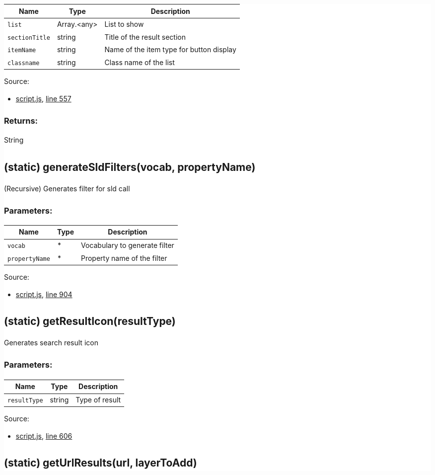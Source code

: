 | Name | Type | Description |
| --- | --- | --- |
| `list` | Array.&lt;any&gt; | List to show |
| `sectionTitle` | string | Title of the result section |
| `itemName` | string | Name of the item type for button display |
| `classname` | string | Class name of the list |

Source:

* [script.js](../../../../src/main/webapp/widget/gazetteer/script.js), [line 557](../../../../src/main/webapp/widget/gazetteer/script.js#L557)

### Returns:

String

## (static) generateSldFilters(vocab, propertyName)

(Recursive) Generates filter for sld call

### Parameters:

| Name | Type | Description |
| --- | --- | --- |
| `vocab` | *   | Vocabulary to generate filter |
| `propertyName` | *   | Property name of the filter |

Source:

* [script.js](../../../../src/main/webapp/widget/gazetteer/script.js), [line 904](../../../../src/main/webapp/widget/gazetteer/script.js#L904)

## (static) getResultIcon(resultType)

Generates search result icon

### Parameters:

| Name | Type | Description |
| --- | --- | --- |
| `resultType` | string | Type of result |

Source:

* [script.js](../../../../src/main/webapp/widget/gazetteer/script.js), [line 606](../../../../src/main/webapp/widget/gazetteer/script.js#L606)

## (static) getUrlResults(url, layerToAdd)
